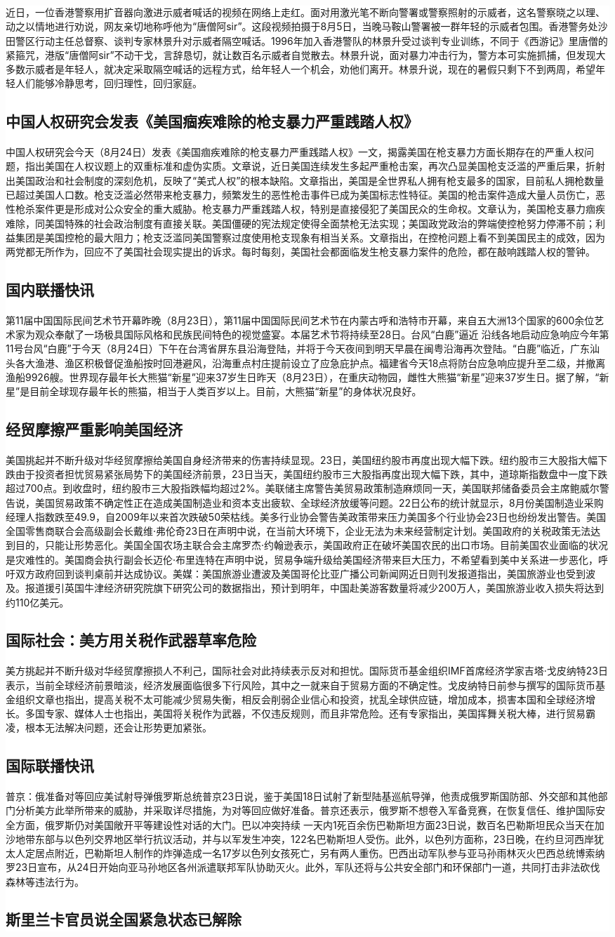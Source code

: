
近日，一位香港警察用扩音器向激进示威者喊话的视频在网络上走红。面对用激光笔不断向警署或警察照射的示威者，这名警察晓之以理、动之以情地进行劝说，网友亲切地称呼他为“唐僧阿sir”。这段视频拍摄于8月5日，当晚马鞍山警署被一群年轻的示威者包围。香港警务处沙田警区行动主任总督察、谈判专家林景升对示威者隔空喊话。1996年加入香港警队的林景升受过谈判专业训练，不同于《西游记》里唐僧的紧箍咒，港版“唐僧阿sir”不动干戈，言辞恳切，就让数百名示威者自觉散去。林景升说，面对暴力冲击行为，警方本可实施抓捕，但发现大多数示威者是年轻人，就决定采取隔空喊话的远程方式，给年轻人一个机会，劝他们离开。林景升说，现在的暑假只剩下不到两周，希望年轻人们能够冷静思考，回归理性，回归家庭。


## 中国人权研究会发表《美国痼疾难除的枪支暴力严重践踏人权》


中国人权研究会今天（8月24日）发表《美国痼疾难除的枪支暴力严重践踏人权》一文，揭露美国在枪支暴力方面长期存在的严重人权问题，指出美国在人权议题上的双重标准和虚伪实质。文章说，近日美国连续发生多起严重枪击案，再次凸显美国枪支泛滥的严重后果，折射出美国政治和社会制度的深刻危机，反映了“美式人权”的根本缺陷。文章指出，美国是全世界私人拥有枪支最多的国家，目前私人拥枪数量已超过美国人口数。枪支泛滥必然带来枪支暴力，频繁发生的恶性枪击事件已成为美国标志性特征。美国的枪击案件造成大量人员伤亡，恶性枪杀案件更是形成对公众安全的重大威胁。枪支暴力严重践踏人权，特别是直接侵犯了美国民众的生命权。文章认为，美国枪支暴力痼疾难除，同美国特殊的社会政治制度有直接关联。美国僵硬的宪法规定使得全面禁枪无法实现；美国政党政治的弊端使控枪努力停滞不前；利益集团是美国控枪的最大阻力；枪支泛滥同美国警察过度使用枪支现象有相当关系。文章指出，在控枪问题上看不到美国民主的成效，因为两党都无所作为，回应不了美国社会现实提出的诉求。每时每刻，美国社会都面临发生枪支暴力案件的危险，都在敲响践踏人权的警钟。


## 国内联播快讯


第11届中国国际民间艺术节开幕昨晚（8月23日），第11届中国国际民间艺术节在内蒙古呼和浩特市开幕，来自五大洲13个国家的600余位艺术家为观众奉献了一场极具国际风格和民族民间特色的视觉盛宴。本届艺术节将持续至28日。台风“白鹿”逼近 沿线各地启动应急响应今年第11号台风“白鹿”于今天（8月24日）下午在台湾省屏东县沿海登陆，并将于今天夜间到明天早晨在闽粤沿海再次登陆。“白鹿”临近，广东汕头各大渔港、渔区积极督促渔船按时回港避风，沿海重点村庄提前设立了应急庇护点。福建省今天18点将防台应急响应提升至二级，并撤离渔船9926艘。世界现存最年长大熊猫“新星”迎来37岁生日昨天（8月23日），在重庆动物园，雌性大熊猫“新星”迎来37岁生日。据了解，“新星”是目前全球现存最年长的熊猫，相当于人类百岁以上。目前，大熊猫“新星”的身体状况良好。


## 经贸摩擦严重影响美国经济


美国挑起并不断升级对华经贸摩擦给美国自身经济带来的伤害持续显现。23日，美国纽约股市再度出现大幅下跌。纽约股市三大股指大幅下跌由于投资者担忧贸易紧张局势下的美国经济前景，23日当天，美国纽约股市三大股指再度出现大幅下跌，其中，道琼斯指数盘中一度下跌超过700点。到收盘时，纽约股市三大股指跌幅均超过2%。美联储主席警告美贸易政策制造麻烦同一天，美国联邦储备委员会主席鲍威尔警告说，美国贸易政策不确定性正在造成美国制造业和资本支出疲软、全球经济放缓等问题。22日公布的统计就显示，8月份美国制造业采购经理人指数跌至49.9，自2009年以来首次跌破50荣枯线。美多行业协会警告美政策带来压力美国多个行业协会23日也纷纷发出警告。美国全国零售商联合会高级副会长戴维·弗伦奇23日在声明中说，在当前大环境下，企业无法为未来经营制定计划。美国政府的关税政策无法达到目的，只能让形势恶化。美国全国农场主联合会主席罗杰·约翰逊表示，美国政府正在破坏美国农民的出口市场。目前美国农业面临的状况是灾难性的。美国商会执行副会长迈伦·布里连特在声明中说，贸易争端升级给美国经济带来巨大压力，不希望看到美中关系进一步恶化，呼吁双方政府回到谈判桌前并达成协议。美媒：美国旅游业遭波及美国哥伦比亚广播公司新闻网近日则刊发报道指出，美国旅游业也受到波及。报道援引英国牛津经济研究院旗下研究公司的数据指出，预计到明年，中国赴美游客数量将减少200万人，美国旅游业收入损失将达到约110亿美元。


## 国际社会：美方用关税作武器草率危险


美方挑起并不断升级对华经贸摩擦损人不利己，国际社会对此持续表示反对和担忧。国际货币基金组织IMF首席经济学家吉塔·戈皮纳特23日表示，当前全球经济前景暗淡，经济发展面临很多下行风险，其中之一就来自于贸易方面的不确定性。戈皮纳特日前参与撰写的国际货币基金组织文章也指出，提高关税不太可能减少贸易失衡，相反会削弱企业信心和投资，扰乱全球供应链，增加成本，损害本国和全球经济增长。多国专家、媒体人士也指出，美国将关税作为武器，不仅违反规则，而且非常危险。还有专家指出，美国挥舞关税大棒，进行贸易霸凌，根本无法解决问题，还会让形势更加紧张。


## 国际联播快讯


普京：俄准备对等回应美试射导弹俄罗斯总统普京23日说，鉴于美国18日试射了新型陆基巡航导弹，他责成俄罗斯国防部、外交部和其他部门分析美方此举所带来的威胁，并采取详尽措施，为对等回应做好准备。普京还表示，俄罗斯不想卷入军备竞赛，在恢复信任、维护国际安全方面，俄罗斯仍对美国敞开平等建设性对话的大门。巴以冲突持续 一天内1死百余伤巴勒斯坦方面23日说，数百名巴勒斯坦民众当天在加沙地带东部与以色列交界地区举行抗议活动，并与以军发生冲突，122名巴勒斯坦人受伤。此外，以色列方面称，23日晚，在约旦河西岸犹太人定居点附近，巴勒斯坦人制作的炸弹造成一名17岁以色列女孩死亡，另有两人重伤。巴西出动军队参与亚马孙雨林灭火巴西总统博索纳罗23日宣布，从24日开始向亚马孙地区各州派遣联邦军队协助灭火。此外，军队还将与公共安全部门和环保部门一道，共同打击非法砍伐森林等违法行为。


## 斯里兰卡官员说全国紧急状态已解除
